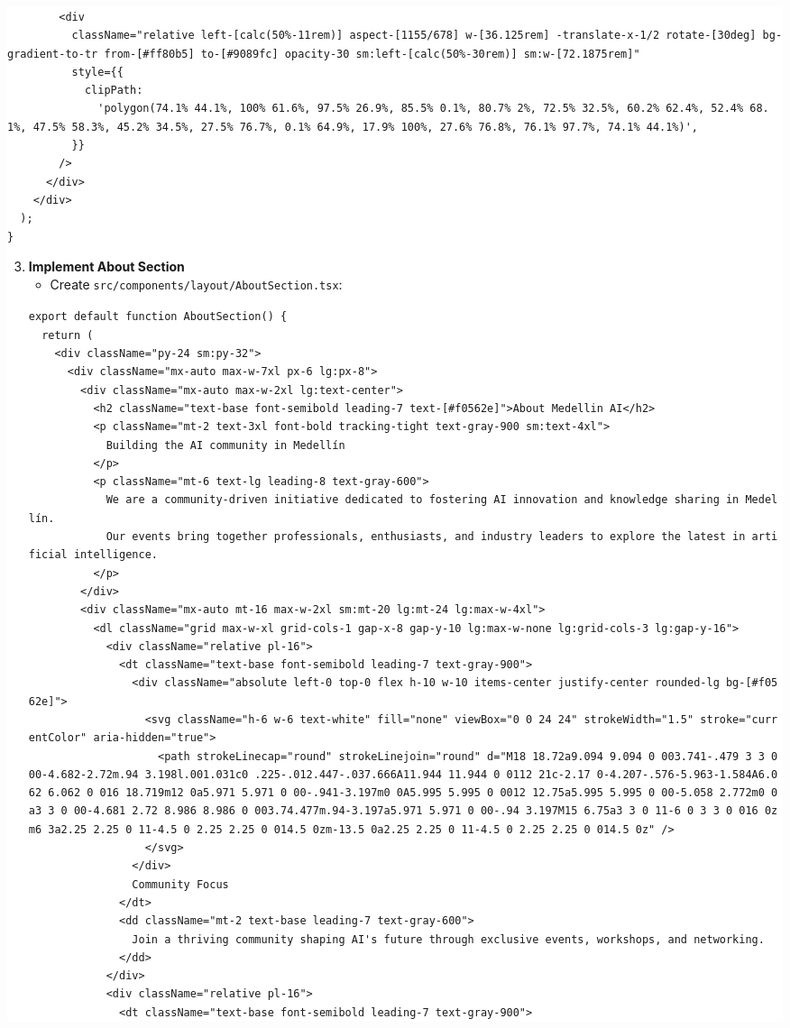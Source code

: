    ```tsx
           <div
             className="relative left-[calc(50%-11rem)] aspect-[1155/678] w-[36.125rem] -translate-x-1/2 rotate-[30deg] bg-gradient-to-tr from-[#ff80b5] to-[#9089fc] opacity-30 sm:left-[calc(50%-30rem)] sm:w-[72.1875rem]"
             style={{
               clipPath:
                 'polygon(74.1% 44.1%, 100% 61.6%, 97.5% 26.9%, 85.5% 0.1%, 80.7% 2%, 72.5% 32.5%, 60.2% 62.4%, 52.4% 68.1%, 47.5% 58.3%, 45.2% 34.5%, 27.5% 76.7%, 0.1% 64.9%, 17.9% 100%, 27.6% 76.8%, 76.1% 97.7%, 74.1% 44.1%)',
             }}
           />
         </div>
       </div>
     );
   }
   ```

3. **Implement About Section**
   - Create `src/components/layout/AboutSection.tsx`:
   ```tsx
   export default function AboutSection() {
     return (
       <div className="py-24 sm:py-32">
         <div className="mx-auto max-w-7xl px-6 lg:px-8">
           <div className="mx-auto max-w-2xl lg:text-center">
             <h2 className="text-base font-semibold leading-7 text-[#f0562e]">About Medellin AI</h2>
             <p className="mt-2 text-3xl font-bold tracking-tight text-gray-900 sm:text-4xl">
               Building the AI community in Medellín
             </p>
             <p className="mt-6 text-lg leading-8 text-gray-600">
               We are a community-driven initiative dedicated to fostering AI innovation and knowledge sharing in Medellín. 
               Our events bring together professionals, enthusiasts, and industry leaders to explore the latest in artificial intelligence.
             </p>
           </div>
           <div className="mx-auto mt-16 max-w-2xl sm:mt-20 lg:mt-24 lg:max-w-4xl">
             <dl className="grid max-w-xl grid-cols-1 gap-x-8 gap-y-10 lg:max-w-none lg:grid-cols-3 lg:gap-y-16">
               <div className="relative pl-16">
                 <dt className="text-base font-semibold leading-7 text-gray-900">
                   <div className="absolute left-0 top-0 flex h-10 w-10 items-center justify-center rounded-lg bg-[#f0562e]">
                     <svg className="h-6 w-6 text-white" fill="none" viewBox="0 0 24 24" strokeWidth="1.5" stroke="currentColor" aria-hidden="true">
                       <path strokeLinecap="round" strokeLinejoin="round" d="M18 18.72a9.094 9.094 0 003.741-.479 3 3 0 00-4.682-2.72m.94 3.198l.001.031c0 .225-.012.447-.037.666A11.944 11.944 0 0112 21c-2.17 0-4.207-.576-5.963-1.584A6.062 6.062 0 016 18.719m12 0a5.971 5.971 0 00-.941-3.197m0 0A5.995 5.995 0 0012 12.75a5.995 5.995 0 00-5.058 2.772m0 0a3 3 0 00-4.681 2.72 8.986 8.986 0 003.74.477m.94-3.197a5.971 5.971 0 00-.94 3.197M15 6.75a3 3 0 11-6 0 3 3 0 016 0zm6 3a2.25 2.25 0 11-4.5 0 2.25 2.25 0 014.5 0zm-13.5 0a2.25 2.25 0 11-4.5 0 2.25 2.25 0 014.5 0z" />
                     </svg>
                   </div>
                   Community Focus
                 </dt>
                 <dd className="mt-2 text-base leading-7 text-gray-600">
                   Join a thriving community shaping AI's future through exclusive events, workshops, and networking.
                 </dd>
               </div>
               <div className="relative pl-16">
                 <dt className="text-base font-semibold leading-7 text-gray-900">
   ```